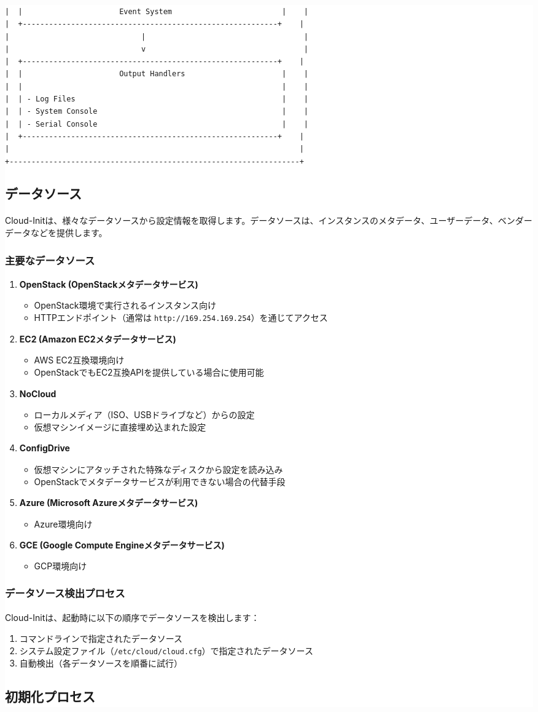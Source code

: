 ```
|  |                      Event System                         |    |
|  +----------------------------------------------------------+    |
|                              |                                    |
|                              v                                    |
|  +----------------------------------------------------------+    |
|  |                      Output Handlers                      |    |
|  |                                                           |    |
|  | - Log Files                                               |    |
|  | - System Console                                          |    |
|  | - Serial Console                                          |    |
|  +----------------------------------------------------------+    |
|                                                                  |
+------------------------------------------------------------------+
```

## データソース

Cloud-Initは、様々なデータソースから設定情報を取得します。データソースは、インスタンスのメタデータ、ユーザーデータ、ベンダーデータなどを提供します。

### 主要なデータソース

1. **OpenStack (OpenStackメタデータサービス)**
   - OpenStack環境で実行されるインスタンス向け
   - HTTPエンドポイント（通常は `http://169.254.169.254`）を通じてアクセス

2. **EC2 (Amazon EC2メタデータサービス)**
   - AWS EC2互換環境向け
   - OpenStackでもEC2互換APIを提供している場合に使用可能

3. **NoCloud**
   - ローカルメディア（ISO、USBドライブなど）からの設定
   - 仮想マシンイメージに直接埋め込まれた設定

4. **ConfigDrive**
   - 仮想マシンにアタッチされた特殊なディスクから設定を読み込み
   - OpenStackでメタデータサービスが利用できない場合の代替手段

5. **Azure (Microsoft Azureメタデータサービス)**
   - Azure環境向け

6. **GCE (Google Compute Engineメタデータサービス)**
   - GCP環境向け

### データソース検出プロセス

Cloud-Initは、起動時に以下の順序でデータソースを検出します：

1. コマンドラインで指定されたデータソース
2. システム設定ファイル（`/etc/cloud/cloud.cfg`）で指定されたデータソース
3. 自動検出（各データソースを順番に試行）

## 初期化プロセス
